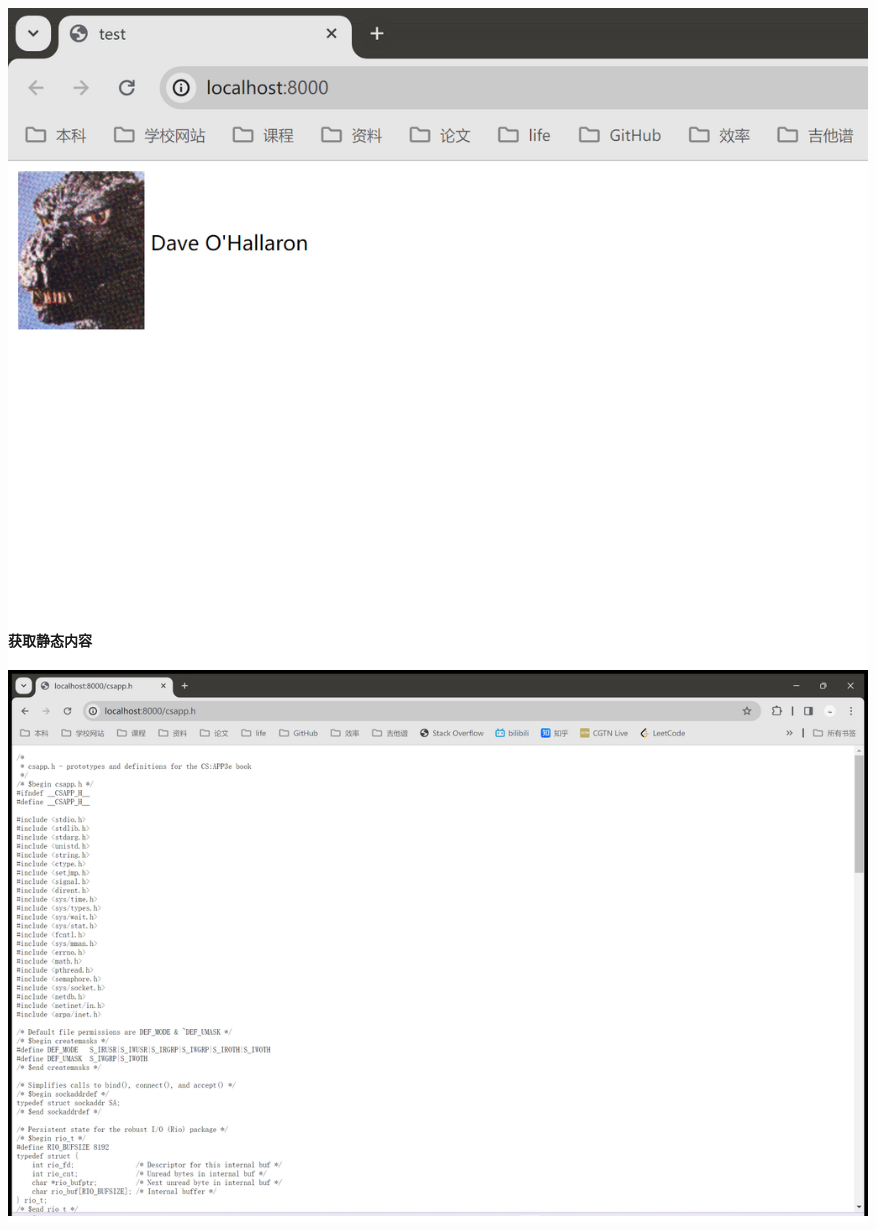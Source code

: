 ![](./assets/8.%20lab8-Proxy%20Lab/2023-12-21-20-34-56.png)

#### 获取静态内容
![](./assets/8.%20lab8-Proxy%20Lab/2023-12-21-20-36-52.png)